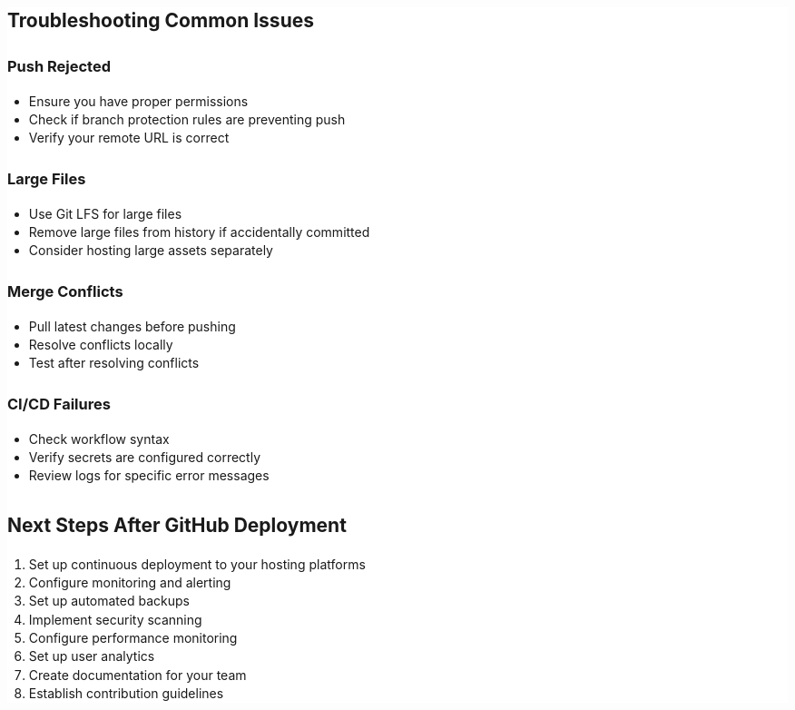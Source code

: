 ## Troubleshooting Common Issues

### Push Rejected
- Ensure you have proper permissions
- Check if branch protection rules are preventing push
- Verify your remote URL is correct

### Large Files
- Use Git LFS for large files
- Remove large files from history if accidentally committed
- Consider hosting large assets separately

### Merge Conflicts
- Pull latest changes before pushing
- Resolve conflicts locally
- Test after resolving conflicts

### CI/CD Failures
- Check workflow syntax
- Verify secrets are configured correctly
- Review logs for specific error messages

## Next Steps After GitHub Deployment

1. Set up continuous deployment to your hosting platforms
2. Configure monitoring and alerting
3. Set up automated backups
4. Implement security scanning
5. Configure performance monitoring
6. Set up user analytics
7. Create documentation for your team
8. Establish contribution guidelines